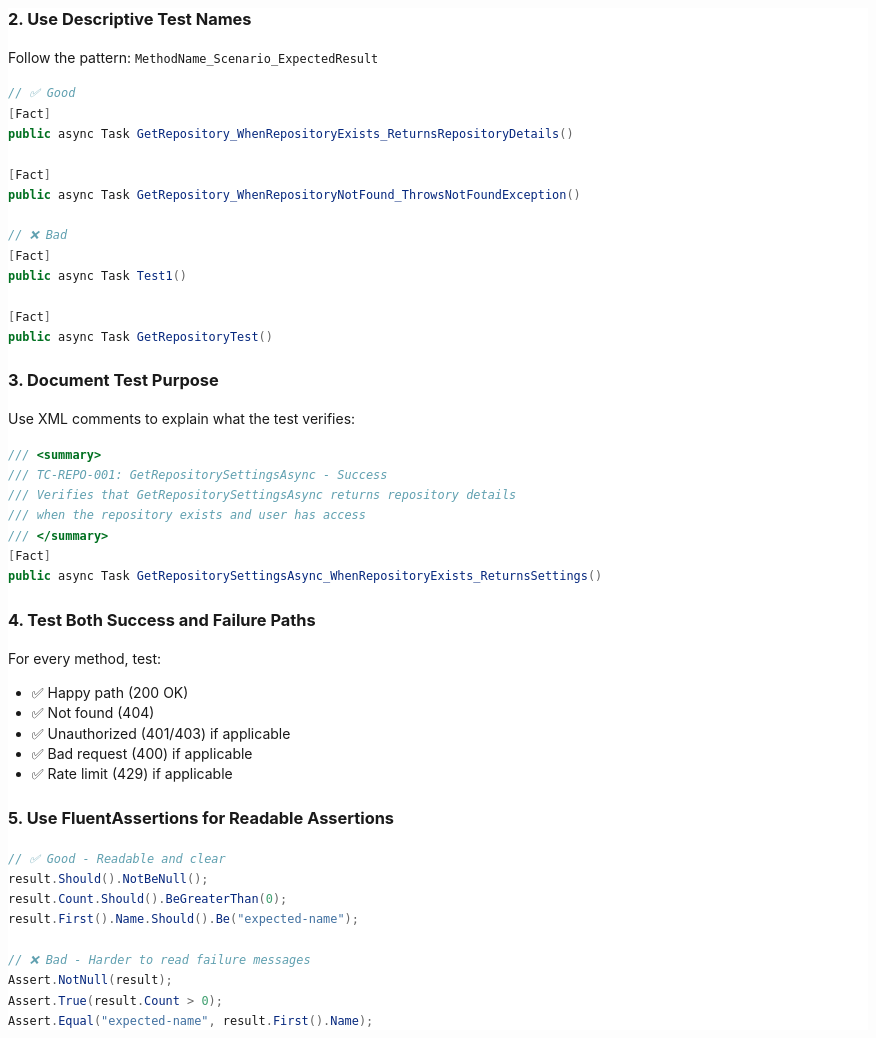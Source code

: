 ### 2. Use Descriptive Test Names

Follow the pattern: `MethodName_Scenario_ExpectedResult`

```csharp
// ✅ Good
[Fact]
public async Task GetRepository_WhenRepositoryExists_ReturnsRepositoryDetails()

[Fact]
public async Task GetRepository_WhenRepositoryNotFound_ThrowsNotFoundException()

// ❌ Bad
[Fact]
public async Task Test1()

[Fact]
public async Task GetRepositoryTest()
```

### 3. Document Test Purpose

Use XML comments to explain what the test verifies:

```csharp
/// <summary>
/// TC-REPO-001: GetRepositorySettingsAsync - Success
/// Verifies that GetRepositorySettingsAsync returns repository details
/// when the repository exists and user has access
/// </summary>
[Fact]
public async Task GetRepositorySettingsAsync_WhenRepositoryExists_ReturnsSettings()
```

### 4. Test Both Success and Failure Paths

For every method, test:
- ✅ Happy path (200 OK)
- ✅ Not found (404)
- ✅ Unauthorized (401/403) if applicable
- ✅ Bad request (400) if applicable
- ✅ Rate limit (429) if applicable

### 5. Use FluentAssertions for Readable Assertions

```csharp
// ✅ Good - Readable and clear
result.Should().NotBeNull();
result.Count.Should().BeGreaterThan(0);
result.First().Name.Should().Be("expected-name");

// ❌ Bad - Harder to read failure messages
Assert.NotNull(result);
Assert.True(result.Count > 0);
Assert.Equal("expected-name", result.First().Name);
```
